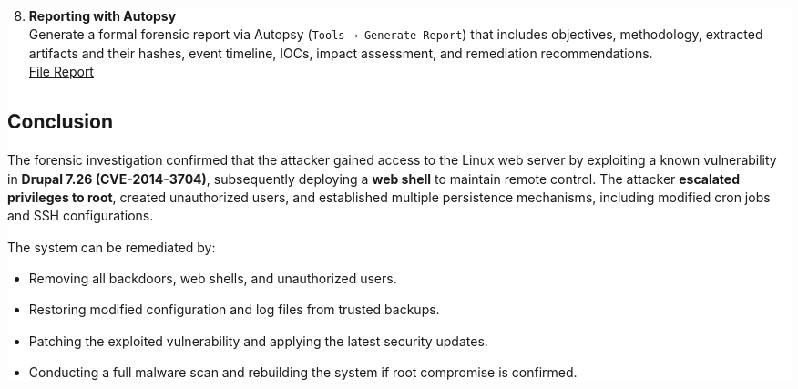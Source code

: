 8. **Reporting with Autopsy**<br>
Generate a formal forensic report via Autopsy (`Tools → Generate Report`) that includes objectives, methodology, extracted artifacts and their hashes, event timeline, IOCs, impact assessment, and remediation recommendations.<br>
   [File Report](https://drive.google.com/drive/folders/1ZYnpp7PjfPqeNI_ECxjK-6YJBQJsYAKE)

## Conclusion
The forensic investigation confirmed that the attacker gained access to the Linux web server by exploiting a known vulnerability in **Drupal 7.26 (CVE-2014-3704)**, subsequently deploying a **web shell** to maintain remote control. The attacker **escalated privileges to root**, created unauthorized users, and established multiple persistence mechanisms, including modified cron jobs and SSH configurations.

The system can be remediated by:
- Removing all backdoors, web shells, and unauthorized users.
- Restoring modified configuration and log files from trusted backups.
- Patching the exploited vulnerability and applying the latest security updates.

- Conducting a full malware scan and rebuilding the system if root compromise is confirmed.

